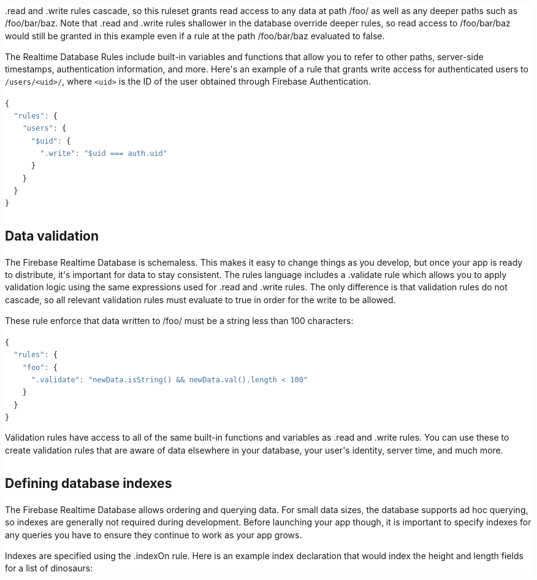 .read and .write rules cascade, so this ruleset grants read access to any data at path /foo/ as well as any deeper paths such as /foo/bar/baz. Note that .read and .write rules shallower in the database override deeper rules, so read access to /foo/bar/baz would still be granted in this example even if a rule at the path /foo/bar/baz evaluated to false.

The Realtime Database Rules include built-in variables and functions that allow you to refer to other paths, server-side timestamps, authentication information, and more. Here's an example of a rule that grants write access for authenticated users to `/users/<uid>/`, where `<uid>` is the ID of the user obtained through Firebase Authentication.

```js
{
  "rules": {
    "users": {
      "$uid": {
        ".write": "$uid === auth.uid"
      }
    }
  }
}
```

## Data validation

The Firebase Realtime Database is schemaless. This makes it easy to change things as you develop, but once your app is ready to distribute, it's important for data to stay consistent. The rules language includes a .validate rule which allows you to apply validation logic using the same expressions used for .read and .write rules. The only difference is that validation rules do not cascade, so all relevant validation rules must evaluate to true in order for the write to be allowed.

These rule enforce that data written to /foo/ must be a string less than 100 characters:

```js
{
  "rules": {
    "foo": {
      ".validate": "newData.isString() && newData.val().length < 100"
    }
  }
}
```

Validation rules have access to all of the same built-in functions and variables as .read and .write rules. You can use these to create validation rules that are aware of data elsewhere in your database, your user's identity, server time, and much more.

## Defining database indexes

The Firebase Realtime Database allows ordering and querying data. For small data sizes, the database supports ad hoc querying, so indexes are generally not required during development. Before launching your app though, it is important to specify indexes for any queries you have to ensure they continue to work as your app grows.

Indexes are specified using the .indexOn rule. Here is an example index declaration that would index the height and length fields for a list of dinosaurs:
